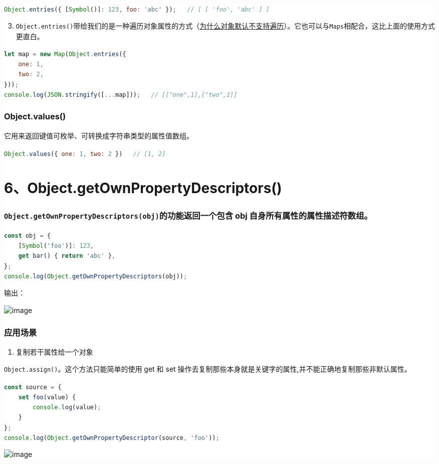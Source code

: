 ```javascript
Object.entries({ [Symbol()]: 123, foo: 'abc' });   // [ [ 'foo', 'abc' ] ]
```

3. `Object.entries()`带给我们的是一种遍历对象属性的方式（[为什么对象默认不支持遍历](http://exploringjs.com/es6/ch_iteration.html#sec_plain-objects-not-iterable)）。它也可以与`Maps`相配合，这比上面的使用方式更直白。

```javascript
let map = new Map(Object.entries({
    one: 1,
    two: 2,
}));
console.log(JSON.stringify([...map]));   // [["one",1],["two",2]]
```

### Object.values()

它用来返回键值可枚举、可转换成字符串类型的属性值数组。

```javascript
Object.values({ one: 1, two: 2 })   // [1, 2]
```

# 6、Object.getOwnPropertyDescriptors()

### `Object.getOwnPropertyDescriptors(obj)`的功能返回一个包含 obj 自身所有属性的属性描述符数组。

```javascript
const obj = {
    [Symbol('foo')]: 123,
    get bar() { return 'abc' },
};
console.log(Object.getOwnPropertyDescriptors(obj));
```

输出：

![image](https://user-images.githubusercontent.com/1744713/30357361-d37abe7e-9870-11e7-9a25-e6a779155fd5.png)

### 应用场景

1. 复制若干属性给一个对象

`Object.assign()`。这个方法只能简单的使用 get 和 set 操作去复制那些本身就是关键字的属性,并不能正确地复制那些非默认属性。

```javascript
const source = {
    set foo(value) {
        console.log(value);
    }
};
console.log(Object.getOwnPropertyDescriptor(source, 'foo'));
```

![image](https://user-images.githubusercontent.com/1744713/30364874-8e0c3a7a-9898-11e7-9692-5d43438f6211.png)

